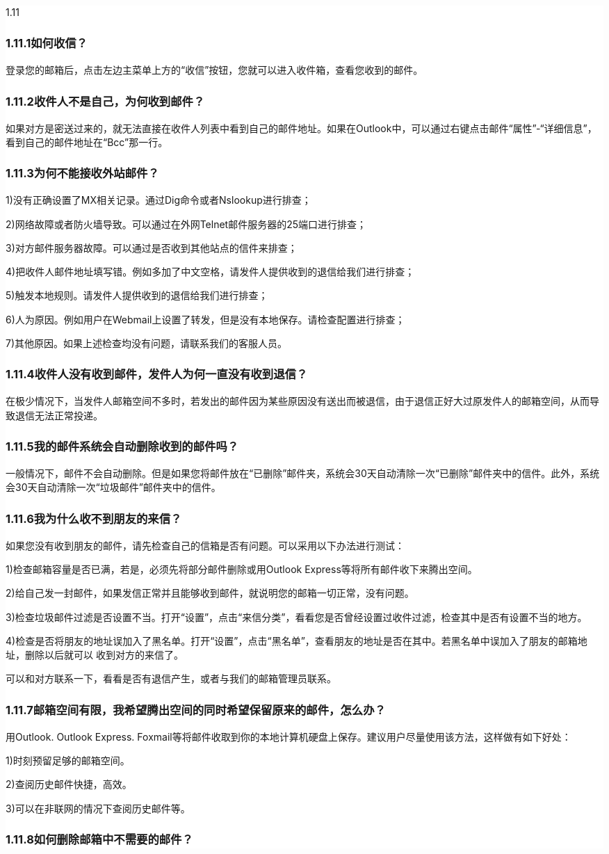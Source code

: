 1.11

### 1.11.1如何收信？

登录您的邮箱后，点击左边主菜单上方的“收信”按钮，您就可以进入收件箱，查看您收到的邮件。

### 1.11.2收件人不是自己，为何收到邮件？

如果对方是密送过来的，就无法直接在收件人列表中看到自己的邮件地址。如果在Outlook中，可以通过右键点击邮件“属性”-“详细信息”，看到自己的邮件地址在“Bcc”那一行。

### 1.11.3为何不能接收外站邮件？

1)没有正确设置了MX相关记录。通过Dig命令或者Nslookup进行排查；

2)网络故障或者防火墙导致。可以通过在外网Telnet邮件服务器的25端口进行排查；

3)对方邮件服务器故障。可以通过是否收到其他站点的信件来排查；

4)把收件人邮件地址填写错。例如多加了中文空格，请发件人提供收到的退信给我们进行排查；

5)触发本地规则。请发件人提供收到的退信给我们进行排查；

6)人为原因。例如用户在Webmail上设置了转发，但是没有本地保存。请检查配置进行排查；

7)其他原因。如果上述检查均没有问题，请联系我们的客服人员。

### 1.11.4收件人没有收到邮件，发件人为何一直没有收到退信？

在极少情况下，当发件人邮箱空间不多时，若发出的邮件因为某些原因没有送出而被退信，由于退信正好大过原发件人的邮箱空间，从而导致退信无法正常投递。

### 1.11.5我的邮件系统会自动删除收到的邮件吗？

一般情况下，邮件不会自动删除。但是如果您将邮件放在“已删除”邮件夹，系统会30天自动清除一次“已删除”邮件夹中的信件。此外，系统会30天自动清除一次“垃圾邮件”邮件夹中的信件。

### 1.11.6我为什么收不到朋友的来信？

如果您没有收到朋友的邮件，请先检查自己的信箱是否有问题。可以采用以下办法进行测试：

1)检查邮箱容量是否已满，若是，必须先将部分邮件删除或用Outlook Express等将所有邮件收下来腾出空间。

2)给自己发一封邮件，如果发信正常并且能够收到邮件，就说明您的邮箱一切正常，没有问题。

3)检查垃圾邮件过滤是否设置不当。打开“设置”，点击“来信分类”，看看您是否曾经设置过收件过滤，检查其中是否有设置不当的地方。

4)检查是否将朋友的地址误加入了黑名单。打开“设置”，点击“黑名单”，查看朋友的地址是否在其中。若黑名单中误加入了朋友的邮箱地址，删除以后就可以 收到对方的来信了。

可以和对方联系一下，看看是否有退信产生，或者与我们的邮箱管理员联系。

### 1.11.7邮箱空间有限，我希望腾出空间的同时希望保留原来的邮件，怎么办？

用Outlook. Outlook Express. Foxmail等将邮件收取到你的本地计算机硬盘上保存。建议用户尽量使用该方法，这样做有如下好处：

1)时刻预留足够的邮箱空间。

2)查阅历史邮件快捷，高效。

3)可以在非联网的情况下查阅历史邮件等。

### 1.11.8如何删除邮箱中不需要的邮件？
